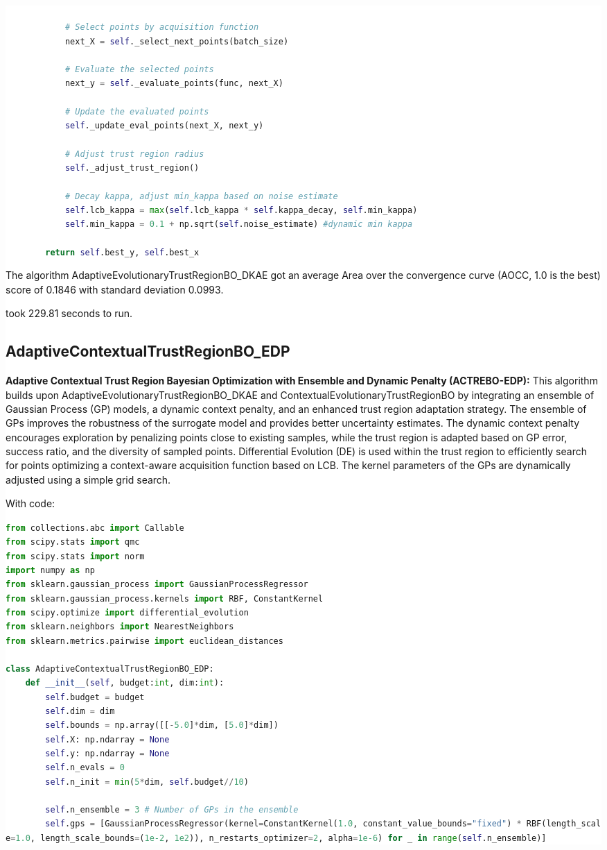 ```python

            # Select points by acquisition function
            next_X = self._select_next_points(batch_size)

            # Evaluate the selected points
            next_y = self._evaluate_points(func, next_X)

            # Update the evaluated points
            self._update_eval_points(next_X, next_y)

            # Adjust trust region radius
            self._adjust_trust_region()

            # Decay kappa, adjust min_kappa based on noise estimate
            self.lcb_kappa = max(self.lcb_kappa * self.kappa_decay, self.min_kappa)
            self.min_kappa = 0.1 + np.sqrt(self.noise_estimate) #dynamic min kappa

        return self.best_y, self.best_x

```
The algorithm AdaptiveEvolutionaryTrustRegionBO_DKAE got an average Area over the convergence curve (AOCC, 1.0 is the best) score of 0.1846 with standard deviation 0.0993.

took 229.81 seconds to run.

## AdaptiveContextualTrustRegionBO_EDP
**Adaptive Contextual Trust Region Bayesian Optimization with Ensemble and Dynamic Penalty (ACTREBO-EDP):** This algorithm builds upon AdaptiveEvolutionaryTrustRegionBO_DKAE and ContextualEvolutionaryTrustRegionBO by integrating an ensemble of Gaussian Process (GP) models, a dynamic context penalty, and an enhanced trust region adaptation strategy. The ensemble of GPs improves the robustness of the surrogate model and provides better uncertainty estimates. The dynamic context penalty encourages exploration by penalizing points close to existing samples, while the trust region is adapted based on GP error, success ratio, and the diversity of sampled points. Differential Evolution (DE) is used within the trust region to efficiently search for points optimizing a context-aware acquisition function based on LCB. The kernel parameters of the GPs are dynamically adjusted using a simple grid search.


With code:
```python
from collections.abc import Callable
from scipy.stats import qmc
from scipy.stats import norm
import numpy as np
from sklearn.gaussian_process import GaussianProcessRegressor
from sklearn.gaussian_process.kernels import RBF, ConstantKernel
from scipy.optimize import differential_evolution
from sklearn.neighbors import NearestNeighbors
from sklearn.metrics.pairwise import euclidean_distances

class AdaptiveContextualTrustRegionBO_EDP:
    def __init__(self, budget:int, dim:int):
        self.budget = budget
        self.dim = dim
        self.bounds = np.array([[-5.0]*dim, [5.0]*dim])
        self.X: np.ndarray = None
        self.y: np.ndarray = None
        self.n_evals = 0
        self.n_init = min(5*dim, self.budget//10)

        self.n_ensemble = 3 # Number of GPs in the ensemble
        self.gps = [GaussianProcessRegressor(kernel=ConstantKernel(1.0, constant_value_bounds="fixed") * RBF(length_scale=1.0, length_scale_bounds=(1e-2, 1e2)), n_restarts_optimizer=2, alpha=1e-6) for _ in range(self.n_ensemble)]
```